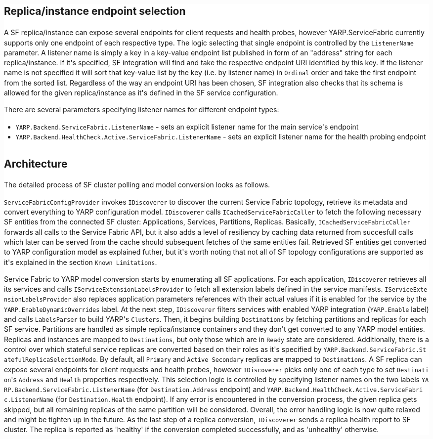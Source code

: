## Replica/instance endpoint selection
A SF replica/instance can expose several endpoints for client requests and health probes, however YARP.ServiceFabric currently supports only one endpoint of each respective type. The logic selecting that single endpoint is controlled by the `ListenerName` parameter. A listener name is simply a key in a key-value endpoint list published in form of an "address" string for each replica/instance. If it's specified, SF integration will find and take the respective endpoint URI identified by this key. If the listener name is not specified it will sort that key-value list by the key (i.e. by listener name) in `Ordinal` order and take the first endpoint from the sorted list. Regardless of the way an endpoint URI has been chosen, SF integration also checks that its schema is allowed for the given replica/instance as it's defined in the SF service configuration.

There are several parameters specifying listener names for different endpoint types:
- `YARP.Backend.ServiceFabric.ListenerName` - sets an explicit listener name for the main service's endpoint
- `YARP.Backend.HealthCheck.Active.ServiceFabric.ListenerName` - sets an explicit listener name for the health probing endpoint

## Architecture
The detailed process of SF cluster polling and model conversion looks as follows.

`ServiceFabricConfigProvider` invokes `IDiscoverer` to discover the current Service Fabric topology, retrieve its metadata and convert everything to YARP configuration model. `IDiscoverer` calls `ICachedServiceFabricCaller` to fetch the following necessary SF entities from the connected SF cluster: Applications, Services, Partitions, Replicas. Basically, `ICachedServiceFabricCaller` forwards all calls to the Service Fabric API, but it also adds a level of resiliency by caching data returned from succesfull calls which later can be served from the cache should subsequent fetches of the same entities fail. Retrieved SF entities get converted to YARP configuration model as explained futher, but it's worth noting that not all of SF topology configurations are supported as it's explained in the section `Known Limitations`.

Service Fabric to YARP model conversion starts by enumerating all SF applications. For each application, `IDiscoverer` retrieves all its services and calls `IServiceExtensionLabelsProvider` to fetch all extension labels defined in the service manifests. `IServiceExtensionLabelsProvider` also replaces application parameters references with their actual values if it is enabled for the service by the `YARP.EnableDynamicOverrides` label. At the next step, `IDiscoverer` filters services with enabled YARP integration (`YARP.Enable` label) and calls `LabelsParser` to build YARP's `Clusters`. Then, it begins building `Destinations` by fetching partitions and replicas for each SF service. Partitions are handled as simple replica/instance containers and they don't get converted to any YARP model entities. Replicas and instances are mapped to `Destinations`, but only those which are in `Ready` state are considered. Additionally, there is a control over which stateful service replicas are converted based on their roles as it's specified by `YARP.Backend.ServiceFabric.StatefulReplicaSelectionMode`. By default, all `Primary` and `Active Secondary` replicas are mapped to `Destinations`. A SF replica can expose several endpoints for client requests and health probes, however `IDiscoverer` picks only one of each type to set `Destination`'s `Address` and `Health` properties respectively. This selection logic is controlled by specifying listener names on the two labels `YARP.Backend.ServiceFabric.ListenerName` (for `Destination.Address` endpoint) and `YARP.Backend.HealthCheck.Active.ServiceFabric.ListenerName` (for `Destination.Health` endpoint). If any error is encountered in the conversion process, the given replica gets skipped, but all remaining replicas of the same partition will be considered. Overall, the error handling logic is now quite relaxed and might be tighten up in the future. As the last step of a replica conversion, `IDiscoverer` sends a replica health report to SF cluster. The replica is reported as 'healthy' if the conversion completed successfully, and as 'unhealthy' otherwise.
